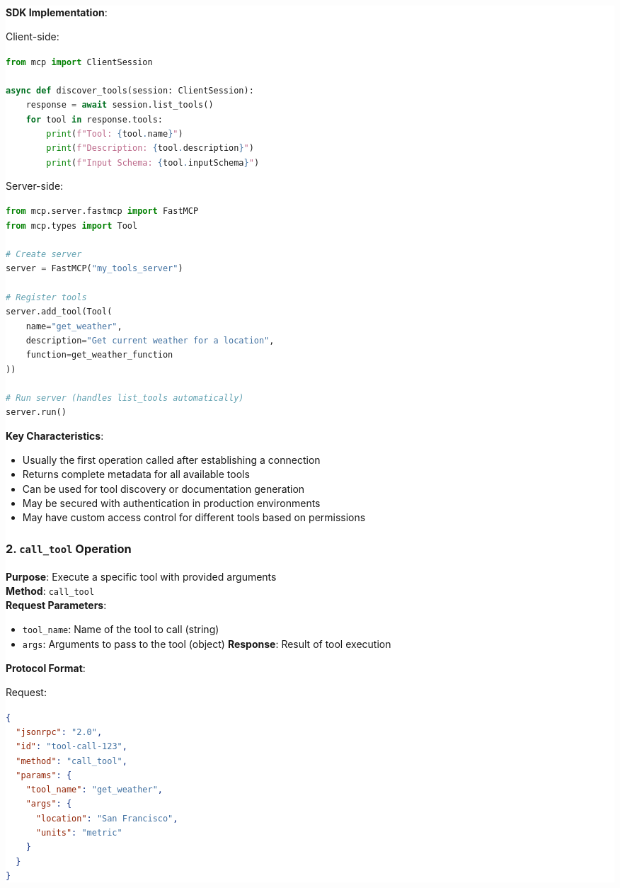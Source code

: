 **SDK Implementation**:

Client-side:
```python
from mcp import ClientSession

async def discover_tools(session: ClientSession):
    response = await session.list_tools()
    for tool in response.tools:
        print(f"Tool: {tool.name}")
        print(f"Description: {tool.description}")
        print(f"Input Schema: {tool.inputSchema}")
```

Server-side:
```python
from mcp.server.fastmcp import FastMCP
from mcp.types import Tool

# Create server
server = FastMCP("my_tools_server")

# Register tools
server.add_tool(Tool(
    name="get_weather",
    description="Get current weather for a location",
    function=get_weather_function
))

# Run server (handles list_tools automatically)
server.run()
```

**Key Characteristics**:
- Usually the first operation called after establishing a connection
- Returns complete metadata for all available tools
- Can be used for tool discovery or documentation generation
- May be secured with authentication in production environments
- May have custom access control for different tools based on permissions

### 2. `call_tool` Operation

**Purpose**: Execute a specific tool with provided arguments  
**Method**: `call_tool`  
**Request Parameters**:
  - `tool_name`: Name of the tool to call (string)
  - `args`: Arguments to pass to the tool (object)
**Response**: Result of tool execution

**Protocol Format**:

Request:
```json
{
  "jsonrpc": "2.0",
  "id": "tool-call-123",
  "method": "call_tool",
  "params": {
    "tool_name": "get_weather",
    "args": {
      "location": "San Francisco",
      "units": "metric"
    }
  }
}
```
